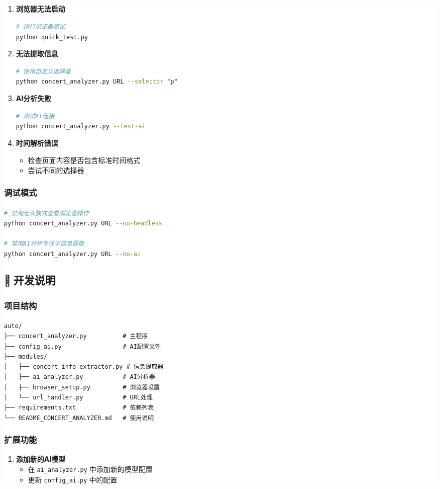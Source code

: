 1. **浏览器无法启动**
   ```bash
   # 运行浏览器测试
   python quick_test.py
   ```

2. **无法提取信息**
   ```bash
   # 使用自定义选择器
   python concert_analyzer.py URL --selector "p"
   ```

3. **AI分析失败**
   ```bash
   # 测试AI连接
   python concert_analyzer.py --test-ai
   ```

4. **时间解析错误**
   - 检查页面内容是否包含标准时间格式
   - 尝试不同的选择器

### 调试模式

```bash
# 禁用无头模式查看浏览器操作
python concert_analyzer.py URL --no-headless

# 禁用AI分析专注于信息提取
python concert_analyzer.py URL --no-ai
```

## 📝 开发说明

### 项目结构

```
auto/
├── concert_analyzer.py          # 主程序
├── config_ai.py                 # AI配置文件
├── modules/
│   ├── concert_info_extractor.py # 信息提取器
│   ├── ai_analyzer.py           # AI分析器
│   ├── browser_setup.py         # 浏览器设置
│   └── url_handler.py           # URL处理
├── requirements.txt             # 依赖列表
└── README_CONCERT_ANALYZER.md   # 使用说明
```

### 扩展功能

1. **添加新的AI模型**
   - 在 `ai_analyzer.py` 中添加新的模型配置
   - 更新 `config_ai.py` 中的配置

